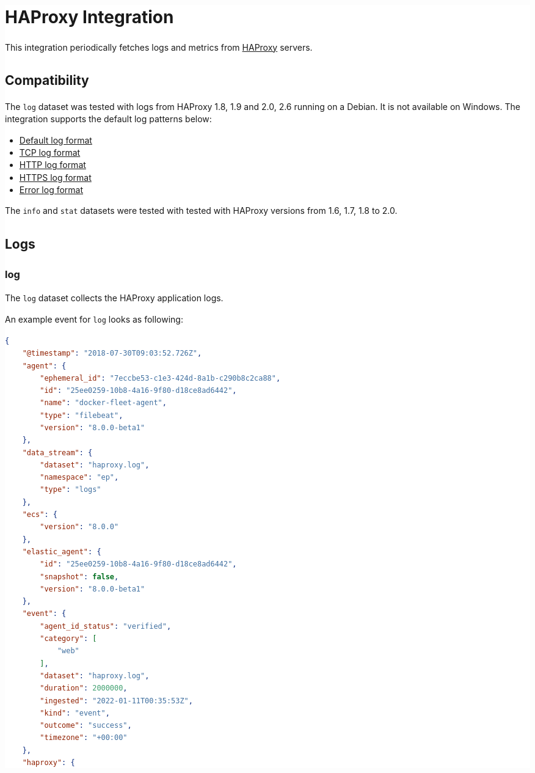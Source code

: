 # HAProxy Integration

This integration periodically fetches logs and metrics from [HAProxy](https://www.haproxy.org/) servers.

## Compatibility

The `log` dataset was tested with logs from HAProxy 1.8, 1.9 and 2.0, 2.6 running on a Debian. It is not available on Windows. 
The integration supports the default log patterns below:
* [Default log format](https://cbonte.github.io/haproxy-dconv/2.6/configuration.html#8.2.1)
* [TCP log format](https://cbonte.github.io/haproxy-dconv/2.6/configuration.html#8.2.2)
* [HTTP log format](https://cbonte.github.io/haproxy-dconv/2.6/configuration.html#8.2.3)
* [HTTPS log format](https://cbonte.github.io/haproxy-dconv/2.6/configuration.html#8.2.4)
* [Error log format](https://cbonte.github.io/haproxy-dconv/2.6/configuration.html#8.2.5)

The `info` and `stat` datasets were tested with tested with HAProxy versions from 1.6, 1.7, 1.8 to 2.0. 

## Logs

### log

The `log` dataset collects the HAProxy application logs.

An example event for `log` looks as following:

```json
{
    "@timestamp": "2018-07-30T09:03:52.726Z",
    "agent": {
        "ephemeral_id": "7eccbe53-c1e3-424d-8a1b-c290b8c2ca88",
        "id": "25ee0259-10b8-4a16-9f80-d18ce8ad6442",
        "name": "docker-fleet-agent",
        "type": "filebeat",
        "version": "8.0.0-beta1"
    },
    "data_stream": {
        "dataset": "haproxy.log",
        "namespace": "ep",
        "type": "logs"
    },
    "ecs": {
        "version": "8.0.0"
    },
    "elastic_agent": {
        "id": "25ee0259-10b8-4a16-9f80-d18ce8ad6442",
        "snapshot": false,
        "version": "8.0.0-beta1"
    },
    "event": {
        "agent_id_status": "verified",
        "category": [
            "web"
        ],
        "dataset": "haproxy.log",
        "duration": 2000000,
        "ingested": "2022-01-11T00:35:53Z",
        "kind": "event",
        "outcome": "success",
        "timezone": "+00:00"
    },
    "haproxy": {
```